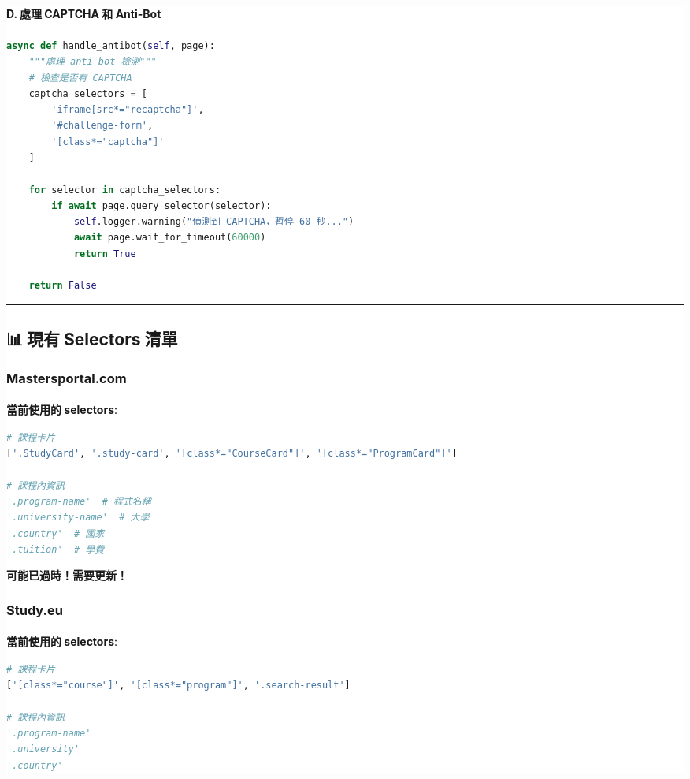 #### D. 處理 CAPTCHA 和 Anti-Bot

```python
async def handle_antibot(self, page):
    """處理 anti-bot 檢測"""
    # 檢查是否有 CAPTCHA
    captcha_selectors = [
        'iframe[src*="recaptcha"]',
        '#challenge-form',
        '[class*="captcha"]'
    ]
    
    for selector in captcha_selectors:
        if await page.query_selector(selector):
            self.logger.warning("偵測到 CAPTCHA，暫停 60 秒...")
            await page.wait_for_timeout(60000)
            return True
    
    return False
```

---

## 📊 現有 Selectors 清單

### Mastersportal.com

**當前使用的 selectors**:
```python
# 課程卡片
['.StudyCard', '.study-card', '[class*="CourseCard"]', '[class*="ProgramCard"]']

# 課程內資訊
'.program-name'  # 程式名稱
'.university-name'  # 大學
'.country'  # 國家
'.tuition'  # 學費
```

**可能已過時！需要更新！**

### Study.eu

**當前使用的 selectors**:
```python
# 課程卡片
['[class*="course"]', '[class*="program"]', '.search-result']

# 課程內資訊
'.program-name'
'.university'
'.country'
```
